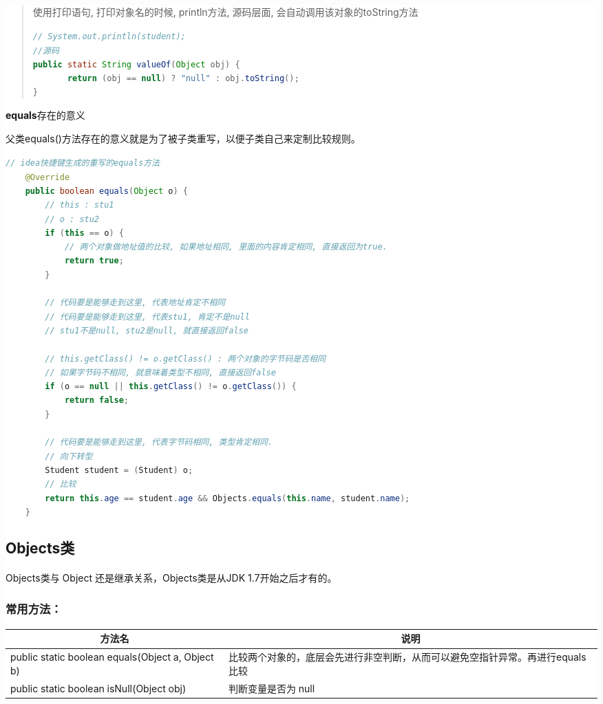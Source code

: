 > 使用打印语句, 打印对象名的时候, println方法, 源码层面, 会自动调用该对象的toString方法
>
> ```java
> // System.out.println(student);
> //源码
> public static String valueOf(Object obj) {
>        return (obj == null) ? "null" : obj.toString();
> }
> ```

**equals**存在的意义

父类equals()方法存在的意义就是为了被子类重写，以便子类自己来定制比较规则。

```java
// idea快捷键生成的重写的equals方法
    @Override
    public boolean equals(Object o) {
        // this : stu1
        // o : stu2
        if (this == o) {
            // 两个对象做地址值的比较, 如果地址相同, 里面的内容肯定相同, 直接返回为true.
            return true;
        }

        // 代码要是能够走到这里, 代表地址肯定不相同
        // 代码要是能够走到这里, 代表stu1, 肯定不是null
        // stu1不是null, stu2是null, 就直接返回false

        // this.getClass() != o.getClass() : 两个对象的字节码是否相同
        // 如果字节码不相同, 就意味着类型不相同, 直接返回false
        if (o == null || this.getClass() != o.getClass()) {
            return false;
        }

        // 代码要是能够走到这里, 代表字节码相同, 类型肯定相同.
        // 向下转型
        Student student = (Student) o;
        // 比较
        return this.age == student.age && Objects.equals(this.name, student.name);
    }
```

## Objects类

Objects类与 Object 还是继承关系，Objects类是从JDK 1.7开始之后才有的。

### 常用方法：

| 方法名                                             | 说明                                                         |
| -------------------------------------------------- | ------------------------------------------------------------ |
| public  static boolean equals(Object a,  Object b) | 比较两个对象的，底层会先进行非空判断，从而可以避免空指针异常。再进行equals比较 |
| public  static boolean isNull(Object obj)          | 判断变量是否为 null                                          |
